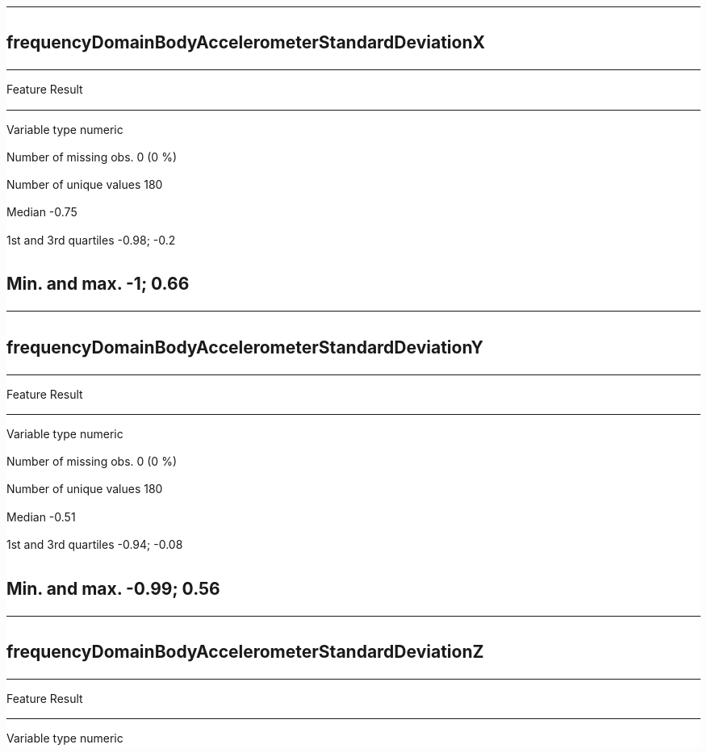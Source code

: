 
---

## frequencyDomainBodyAccelerometerStandardDeviationX


---------------------------------------
Feature                          Result
------------------------- -------------
Variable type                   numeric

Number of missing obs.          0 (0 %)

Number of unique values             180

Median                            -0.75

1st and 3rd quartiles       -0.98; -0.2

Min. and max.                  -1; 0.66
---------------------------------------




---

## frequencyDomainBodyAccelerometerStandardDeviationY


----------------------------------------
Feature                           Result
------------------------- --------------
Variable type                    numeric

Number of missing obs.           0 (0 %)

Number of unique values              180

Median                             -0.51

1st and 3rd quartiles       -0.94; -0.08

Min. and max.                -0.99; 0.56
----------------------------------------




---

## frequencyDomainBodyAccelerometerStandardDeviationZ


----------------------------------------
Feature                           Result
------------------------- --------------
Variable type                    numeric
